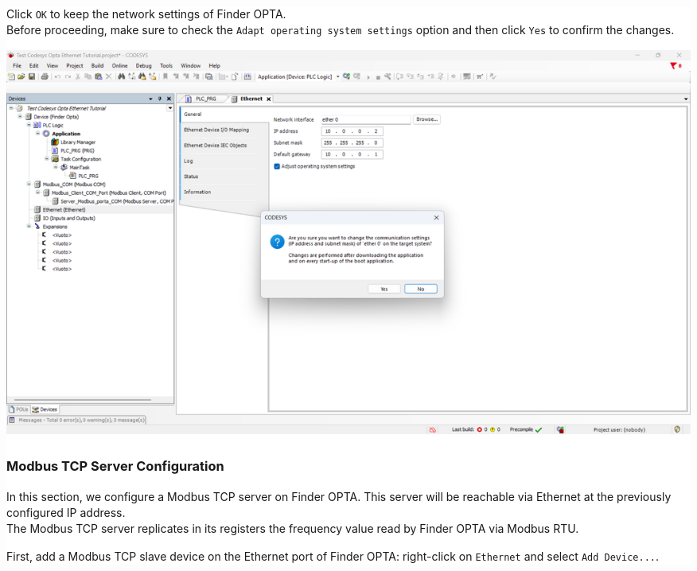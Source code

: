 Click `OK` to keep the network settings of Finder OPTA.  
Before proceeding, make sure to check the `Adapt operating system settings`
option and then click `Yes` to confirm the changes.

![Set Ethernet](assets/en/06-set-ethernet.png)

### Modbus TCP Server Configuration

In this section, we configure a Modbus TCP server on Finder OPTA. This server
will be reachable via Ethernet at the previously configured IP address.  
The Modbus TCP server replicates in its registers the frequency value read by
Finder OPTA via Modbus RTU.

First, add a Modbus TCP slave device on the Ethernet port of Finder OPTA:
right-click on `Ethernet` and select `Add Device...`.
